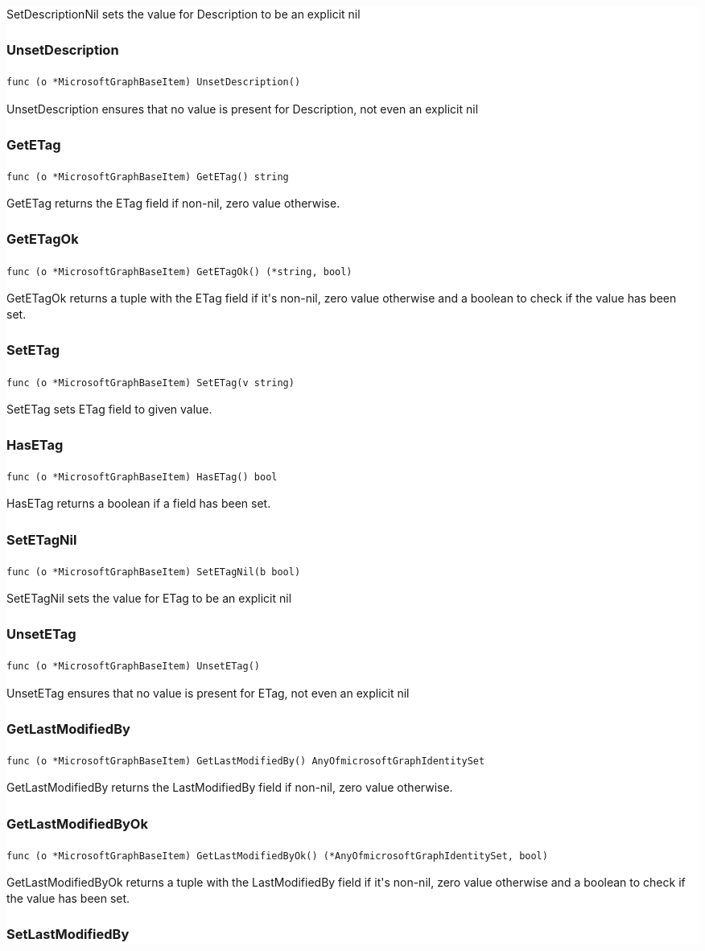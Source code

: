  SetDescriptionNil sets the value for Description to be an explicit nil

### UnsetDescription
`func (o *MicrosoftGraphBaseItem) UnsetDescription()`

UnsetDescription ensures that no value is present for Description, not even an explicit nil
### GetETag

`func (o *MicrosoftGraphBaseItem) GetETag() string`

GetETag returns the ETag field if non-nil, zero value otherwise.

### GetETagOk

`func (o *MicrosoftGraphBaseItem) GetETagOk() (*string, bool)`

GetETagOk returns a tuple with the ETag field if it's non-nil, zero value otherwise
and a boolean to check if the value has been set.

### SetETag

`func (o *MicrosoftGraphBaseItem) SetETag(v string)`

SetETag sets ETag field to given value.

### HasETag

`func (o *MicrosoftGraphBaseItem) HasETag() bool`

HasETag returns a boolean if a field has been set.

### SetETagNil

`func (o *MicrosoftGraphBaseItem) SetETagNil(b bool)`

 SetETagNil sets the value for ETag to be an explicit nil

### UnsetETag
`func (o *MicrosoftGraphBaseItem) UnsetETag()`

UnsetETag ensures that no value is present for ETag, not even an explicit nil
### GetLastModifiedBy

`func (o *MicrosoftGraphBaseItem) GetLastModifiedBy() AnyOfmicrosoftGraphIdentitySet`

GetLastModifiedBy returns the LastModifiedBy field if non-nil, zero value otherwise.

### GetLastModifiedByOk

`func (o *MicrosoftGraphBaseItem) GetLastModifiedByOk() (*AnyOfmicrosoftGraphIdentitySet, bool)`

GetLastModifiedByOk returns a tuple with the LastModifiedBy field if it's non-nil, zero value otherwise
and a boolean to check if the value has been set.

### SetLastModifiedBy
